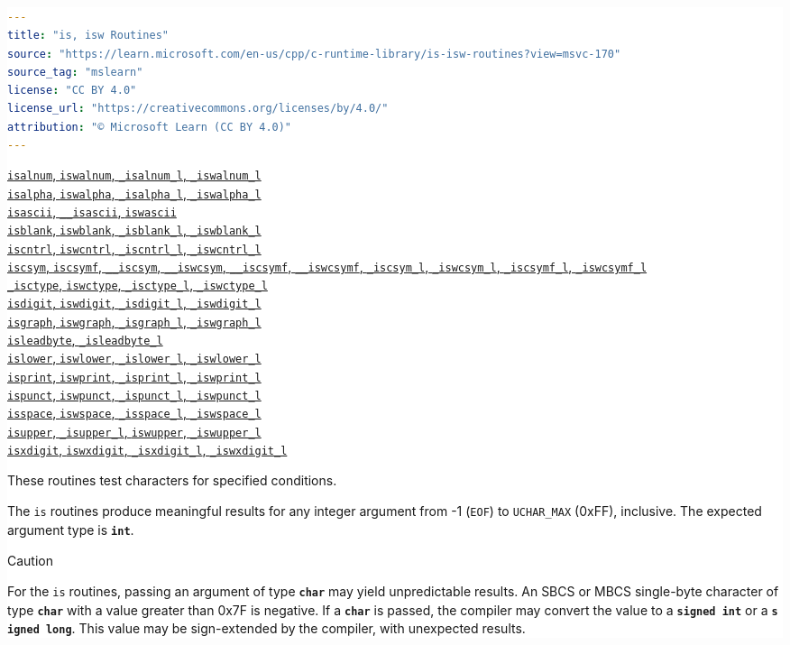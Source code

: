 ```yaml
---
title: "is, isw Routines"
source: "https://learn.microsoft.com/en-us/cpp/c-runtime-library/is-isw-routines?view=msvc-170"
source_tag: "mslearn"
license: "CC BY 4.0"
license_url: "https://creativecommons.org/licenses/by/4.0/"
attribution: "© Microsoft Learn (CC BY 4.0)"
---
```

[`isalnum`, `iswalnum`, `_isalnum_l`, `_iswalnum_l`](https://learn.microsoft.com/en-us/cpp/c-runtime-library/reference/isalnum-iswalnum-isalnum-l-iswalnum-l?view=msvc-170)  
[`isalpha`, `iswalpha`, `_isalpha_l`, `_iswalpha_l`](https://learn.microsoft.com/en-us/cpp/c-runtime-library/reference/isalpha-iswalpha-isalpha-l-iswalpha-l?view=msvc-170)  
[`isascii`, `__isascii`, `iswascii`](https://learn.microsoft.com/en-us/cpp/c-runtime-library/reference/isascii-isascii-iswascii?view=msvc-170)  
[`isblank`, `iswblank`, `_isblank_l`, `_iswblank_l`](https://learn.microsoft.com/en-us/cpp/c-runtime-library/reference/isblank-iswblank-isblank-l-iswblank-l?view=msvc-170)  
[`iscntrl`, `iswcntrl`, `_iscntrl_l`, `_iswcntrl_l`](https://learn.microsoft.com/en-us/cpp/c-runtime-library/reference/iscntrl-iswcntrl-iscntrl-l-iswcntrl-l?view=msvc-170)  
[`iscsym`, `iscsymf`, `__iscsym`, `__iswcsym`, `__iscsymf`, `__iswcsymf`, `_iscsym_l`, `_iswcsym_l`, `_iscsymf_l`, `_iswcsymf_l`](https://learn.microsoft.com/en-us/cpp/c-runtime-library/reference/iscsym-functions?view=msvc-170)  
[`_isctype`, `iswctype`, `_isctype_l`, `_iswctype_l`](https://learn.microsoft.com/en-us/cpp/c-runtime-library/reference/isctype-iswctype-isctype-l-iswctype-l?view=msvc-170)  
[`isdigit`, `iswdigit`, `_isdigit_l`, `_iswdigit_l`](https://learn.microsoft.com/en-us/cpp/c-runtime-library/reference/isdigit-iswdigit-isdigit-l-iswdigit-l?view=msvc-170)  
[`isgraph`, `iswgraph`, `_isgraph_l`, `_iswgraph_l`](https://learn.microsoft.com/en-us/cpp/c-runtime-library/reference/isgraph-iswgraph-isgraph-l-iswgraph-l?view=msvc-170)  
[`isleadbyte`, `_isleadbyte_l`](https://learn.microsoft.com/en-us/cpp/c-runtime-library/reference/isleadbyte-isleadbyte-l?view=msvc-170)  
[`islower`, `iswlower`, `_islower_l`, `_iswlower_l`](https://learn.microsoft.com/en-us/cpp/c-runtime-library/reference/islower-iswlower-islower-l-iswlower-l?view=msvc-170)  
[`isprint`, `iswprint`, `_isprint_l`, `_iswprint_l`](https://learn.microsoft.com/en-us/cpp/c-runtime-library/reference/isprint-iswprint-isprint-l-iswprint-l?view=msvc-170)  
[`ispunct`, `iswpunct`, `_ispunct_l`, `_iswpunct_l`](https://learn.microsoft.com/en-us/cpp/c-runtime-library/reference/ispunct-iswpunct-ispunct-l-iswpunct-l?view=msvc-170)  
[`isspace`, `iswspace`, `_isspace_l`, `_iswspace_l`](https://learn.microsoft.com/en-us/cpp/c-runtime-library/reference/isspace-iswspace-isspace-l-iswspace-l?view=msvc-170)  
[`isupper`, `_isupper_l`, `iswupper`, `_iswupper_l`](https://learn.microsoft.com/en-us/cpp/c-runtime-library/reference/isupper-isupper-l-iswupper-iswupper-l?view=msvc-170)  
[`isxdigit`, `iswxdigit`, `_isxdigit_l`, `_iswxdigit_l`](https://learn.microsoft.com/en-us/cpp/c-runtime-library/reference/isxdigit-iswxdigit-isxdigit-l-iswxdigit-l?view=msvc-170)

These routines test characters for specified conditions.

The `is` routines produce meaningful results for any integer argument from -1 (`EOF`) to `UCHAR_MAX` (0xFF), inclusive. The expected argument type is **`int`**.

Caution

For the `is` routines, passing an argument of type **`char`** may yield unpredictable results. An SBCS or MBCS single-byte character of type **`char`** with a value greater than 0x7F is negative. If a **`char`** is passed, the compiler may convert the value to a **`signed int`** or a **`signed long`**. This value may be sign-extended by the compiler, with unexpected results.
